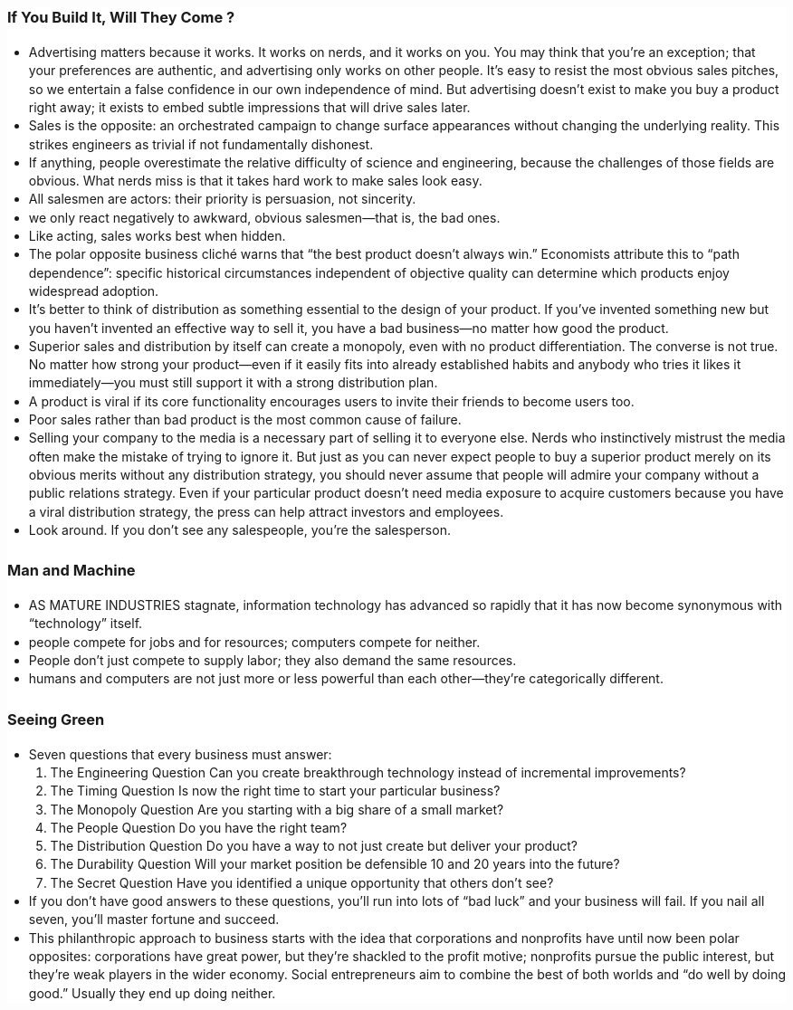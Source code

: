 ### If You Build It, Will They Come ?

* Advertising matters because it works. It works on nerds, and it works on you. You may think that you’re an exception; that your preferences are authentic, and advertising only works on other people. It’s easy to resist the most obvious sales pitches, so we entertain a false confidence in our own independence of mind. But advertising doesn’t exist to make you buy a product right away; it exists to embed subtle impressions that will drive sales later.
* Sales is the opposite: an orchestrated campaign to change surface appearances without changing the underlying reality. This strikes engineers as trivial if not fundamentally dishonest.
* If anything, people overestimate the relative difficulty of science and engineering, because the challenges of those fields are obvious. What nerds miss is that it takes hard work to make sales look easy.
* All salesmen are actors: their priority is persuasion, not sincerity.
* we only react negatively to awkward, obvious salesmen—that is, the bad ones.
* Like acting, sales works best when hidden.
* The polar opposite business cliché warns that “the best product doesn’t always win.” Economists attribute this to “path dependence”: specific historical circumstances independent of objective quality can determine which products enjoy widespread adoption.
* It’s better to think of distribution as something essential to the design of your product. If you’ve invented something new but you haven’t invented an effective way to sell it, you have a bad business—no matter how good the product.
* Superior sales and distribution by itself can create a monopoly, even with no product differentiation. The converse is not true. No matter how strong your product—even if it easily fits into already established habits and anybody who tries it likes it immediately—you must still support it with a strong distribution plan.
* A product is viral if its core functionality encourages users to invite their friends to become users too.
* Poor sales rather than bad product is the most common cause of failure.
* Selling your company to the media is a necessary part of selling it to everyone else. Nerds who instinctively mistrust the media often make the mistake of trying to ignore it. But just as you can never expect people to buy a superior product merely on its obvious merits without any distribution strategy, you should never assume that people will admire your company without a public relations strategy. Even if your particular product doesn’t need media exposure to acquire customers because you have a viral distribution strategy, the press can help attract investors and employees.
* Look around. If you don’t see any salespeople, you’re the salesperson.

### Man and Machine

* AS MATURE INDUSTRIES stagnate, information technology has advanced so rapidly that it has now become synonymous with “technology” itself.
* people compete for jobs and for resources; computers compete for neither.
* People don’t just compete to supply labor; they also demand the same resources.
* humans and computers are not just more or less powerful than each other—they’re categorically different.

### Seeing Green

* Seven questions that every business must answer:
  1. The Engineering Question Can you create breakthrough technology instead of incremental improvements?
  2. The Timing Question Is now the right time to start your particular business?
  3. The Monopoly Question Are you starting with a big share of a small market?
  4. The People Question Do you have the right team?
  5. The Distribution Question Do you have a way to not just create but deliver your product?
  6. The Durability Question Will your market position be defensible 10 and 20 years into the future?
  7. The Secret Question Have you identified a unique opportunity that others don’t see?
* If you don’t have good answers to these questions, you’ll run into lots of “bad luck” and your business will fail. If you nail all seven, you’ll master fortune and succeed.
* This philanthropic approach to business starts with the idea that corporations and nonprofits have until now been polar opposites: corporations have great power, but they’re shackled to the profit motive; nonprofits pursue the public interest, but they’re weak players in the wider economy. Social entrepreneurs aim to combine the best of both worlds and “do well by doing good.” Usually they end up doing neither.